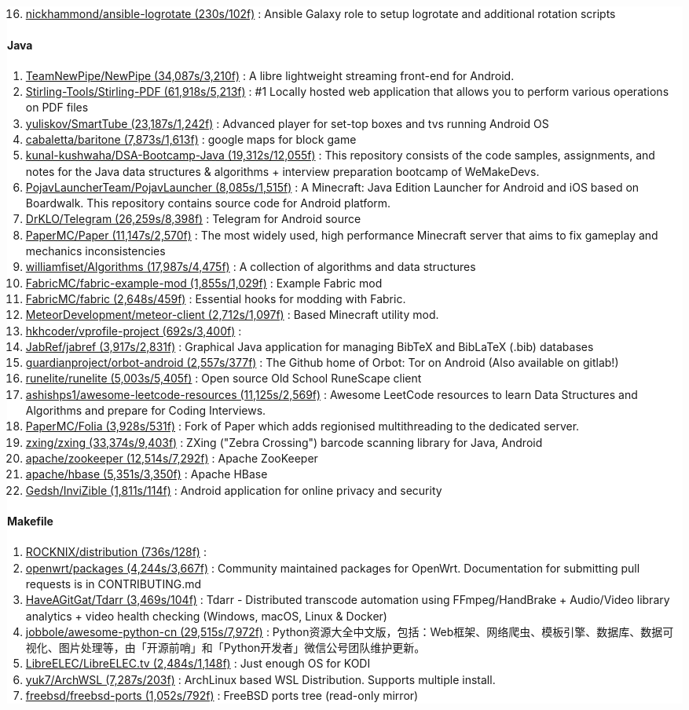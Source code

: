 16. [nickhammond/ansible-logrotate (230s/102f)](https://github.com/nickhammond/ansible-logrotate) : Ansible Galaxy role to setup logrotate and additional rotation scripts

#### Java
1. [TeamNewPipe/NewPipe (34,087s/3,210f)](https://github.com/TeamNewPipe/NewPipe) : A libre lightweight streaming front-end for Android.
2. [Stirling-Tools/Stirling-PDF (61,918s/5,213f)](https://github.com/Stirling-Tools/Stirling-PDF) : #1 Locally hosted web application that allows you to perform various operations on PDF files
3. [yuliskov/SmartTube (23,187s/1,242f)](https://github.com/yuliskov/SmartTube) : Advanced player for set-top boxes and tvs running Android OS
4. [cabaletta/baritone (7,873s/1,613f)](https://github.com/cabaletta/baritone) : google maps for block game
5. [kunal-kushwaha/DSA-Bootcamp-Java (19,312s/12,055f)](https://github.com/kunal-kushwaha/DSA-Bootcamp-Java) : This repository consists of the code samples, assignments, and notes for the Java data structures & algorithms + interview preparation bootcamp of WeMakeDevs.
6. [PojavLauncherTeam/PojavLauncher (8,085s/1,515f)](https://github.com/PojavLauncherTeam/PojavLauncher) : A Minecraft: Java Edition Launcher for Android and iOS based on Boardwalk. This repository contains source code for Android platform.
7. [DrKLO/Telegram (26,259s/8,398f)](https://github.com/DrKLO/Telegram) : Telegram for Android source
8. [PaperMC/Paper (11,147s/2,570f)](https://github.com/PaperMC/Paper) : The most widely used, high performance Minecraft server that aims to fix gameplay and mechanics inconsistencies
9. [williamfiset/Algorithms (17,987s/4,475f)](https://github.com/williamfiset/Algorithms) : A collection of algorithms and data structures
10. [FabricMC/fabric-example-mod (1,855s/1,029f)](https://github.com/FabricMC/fabric-example-mod) : Example Fabric mod
11. [FabricMC/fabric (2,648s/459f)](https://github.com/FabricMC/fabric) : Essential hooks for modding with Fabric.
12. [MeteorDevelopment/meteor-client (2,712s/1,097f)](https://github.com/MeteorDevelopment/meteor-client) : Based Minecraft utility mod.
13. [hkhcoder/vprofile-project (692s/3,400f)](https://github.com/hkhcoder/vprofile-project) : 
14. [JabRef/jabref (3,917s/2,831f)](https://github.com/JabRef/jabref) : Graphical Java application for managing BibTeX and BibLaTeX (.bib) databases
15. [guardianproject/orbot-android (2,557s/377f)](https://github.com/guardianproject/orbot-android) : The Github home of Orbot: Tor on Android (Also available on gitlab!)
16. [runelite/runelite (5,003s/5,405f)](https://github.com/runelite/runelite) : Open source Old School RuneScape client
17. [ashishps1/awesome-leetcode-resources (11,125s/2,569f)](https://github.com/ashishps1/awesome-leetcode-resources) : Awesome LeetCode resources to learn Data Structures and Algorithms and prepare for Coding Interviews.
18. [PaperMC/Folia (3,928s/531f)](https://github.com/PaperMC/Folia) : Fork of Paper which adds regionised multithreading to the dedicated server.
19. [zxing/zxing (33,374s/9,403f)](https://github.com/zxing/zxing) : ZXing ("Zebra Crossing") barcode scanning library for Java, Android
20. [apache/zookeeper (12,514s/7,292f)](https://github.com/apache/zookeeper) : Apache ZooKeeper
21. [apache/hbase (5,351s/3,350f)](https://github.com/apache/hbase) : Apache HBase
22. [Gedsh/InviZible (1,811s/114f)](https://github.com/Gedsh/InviZible) : Android application for online privacy and security

#### Makefile
1. [ROCKNIX/distribution (736s/128f)](https://github.com/ROCKNIX/distribution) : 
2. [openwrt/packages (4,244s/3,667f)](https://github.com/openwrt/packages) : Community maintained packages for OpenWrt. Documentation for submitting pull requests is in CONTRIBUTING.md
3. [HaveAGitGat/Tdarr (3,469s/104f)](https://github.com/HaveAGitGat/Tdarr) : Tdarr - Distributed transcode automation using FFmpeg/HandBrake + Audio/Video library analytics + video health checking (Windows, macOS, Linux & Docker)
4. [jobbole/awesome-python-cn (29,515s/7,972f)](https://github.com/jobbole/awesome-python-cn) : Python资源大全中文版，包括：Web框架、网络爬虫、模板引擎、数据库、数据可视化、图片处理等，由「开源前哨」和「Python开发者」微信公号团队维护更新。
5. [LibreELEC/LibreELEC.tv (2,484s/1,148f)](https://github.com/LibreELEC/LibreELEC.tv) : Just enough OS for KODI
6. [yuk7/ArchWSL (7,287s/203f)](https://github.com/yuk7/ArchWSL) : ArchLinux based WSL Distribution. Supports multiple install.
7. [freebsd/freebsd-ports (1,052s/792f)](https://github.com/freebsd/freebsd-ports) : FreeBSD ports tree (read-only mirror)